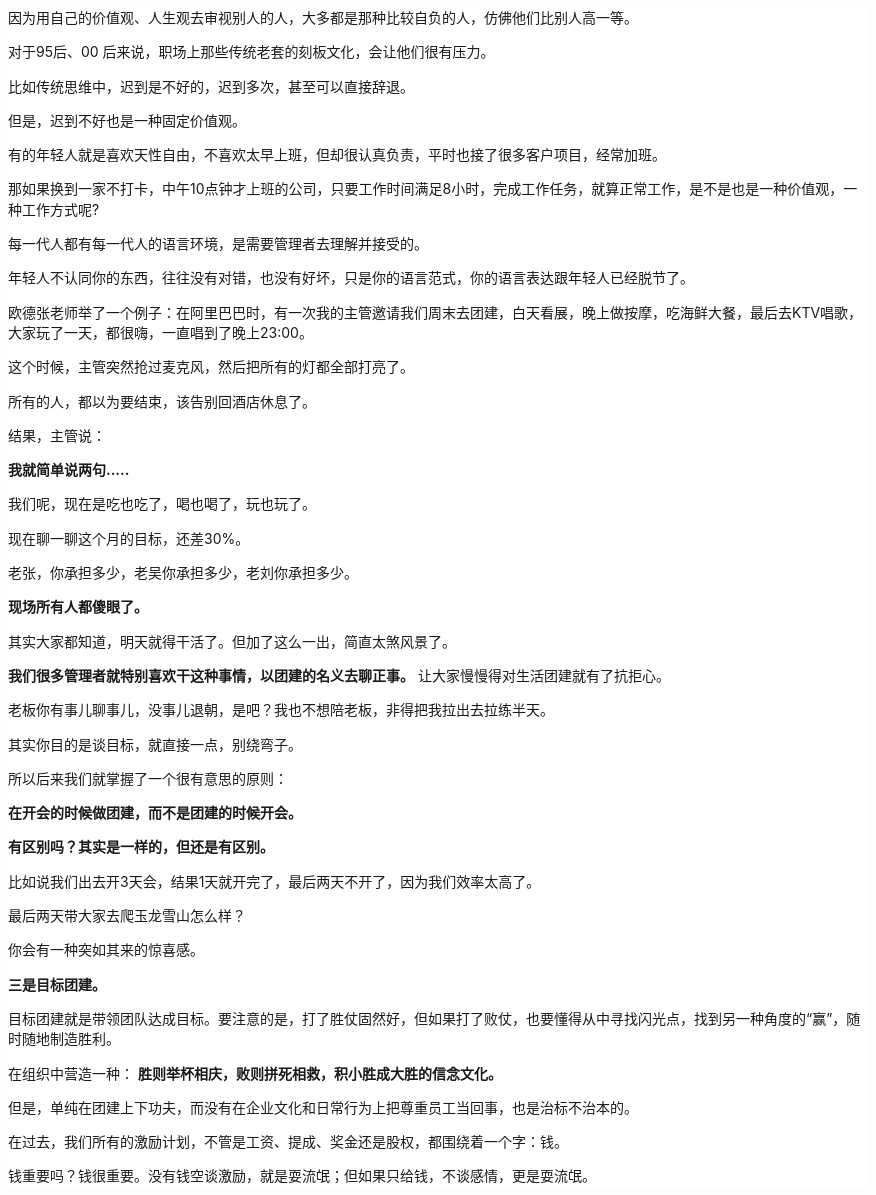 因为用自己的价值观、人生观去审视别人的人，大多都是那种比较自负的人，仿佛他们比别人高一等。

对于95后、00 后来说，职场上那些传统老套的刻板文化，会让他们很有压力。

比如传统思维中，迟到是不好的，迟到多次，甚至可以直接辞退。

但是，迟到不好也是一种固定价值观。

有的年轻人就是喜欢天性自由，不喜欢太早上班，但却很认真负责，平时也接了很多客户项目，经常加班。

那如果换到一家不打卡，中午10点钟才上班的公司，只要工作时间满足8小时，完成工作任务，就算正常工作，是不是也是一种价值观，一种工作方式呢?

每一代人都有每一代人的语言环境，是需要管理者去理解并接受的。

年轻人不认同你的东西，往往没有对错，也没有好坏，只是你的语言范式，你的语言表达跟年轻人已经脱节了。

欧德张老师举了一个例子：在阿里巴巴时，有一次我的主管邀请我们周末去团建，白天看展，晚上做按摩，吃海鲜大餐，最后去KTV唱歌，大家玩了一天，都很嗨，一直唱到了晚上23:00。

这个时候，主管突然抢过麦克风，然后把所有的灯都全部打亮了。

所有的人，都以为要结束，该告别回酒店休息了。

结果，主管说：

 **我就简单说两句.....**

我们呢，现在是吃也吃了，喝也喝了，玩也玩了。

现在聊一聊这个月的目标，还差30%。

老张，你承担多少，老吴你承担多少，老刘你承担多少。

 **现场所有人都傻眼了。**

其实大家都知道，明天就得干活了。但加了这么一出，简直太煞风景了。

 **我们很多管理者就特别喜欢干这种事情，以团建的名义去聊正事。** 让大家慢慢得对生活团建就有了抗拒心。

老板你有事儿聊事儿，没事儿退朝，是吧？我也不想陪老板，非得把我拉出去拉练半天。

其实你目的是谈目标，就直接一点，别绕弯子。

所以后来我们就掌握了一个很有意思的原则：

 **在开会的时候做团建，而不是团建的时候开会。**

 **有区别吗？其实是一样的，但还是有区别。**

比如说我们出去开3天会，结果1天就开完了，最后两天不开了，因为我们效率太高了。

最后两天带大家去爬玉龙雪山怎么样？

你会有一种突如其来的惊喜感。

 **三是目标团建。**

目标团建就是带领团队达成目标。要注意的是，打了胜仗固然好，但如果打了败仗，也要懂得从中寻找闪光点，找到另一种角度的“赢”，随时随地制造胜利。

在组织中营造一种： **胜则举杯相庆，败则拼死相救，积小胜成大胜的信念文化。**

但是，单纯在团建上下功夫，而没有在企业文化和日常行为上把尊重员工当回事，也是治标不治本的。

在过去，我们所有的激励计划，不管是工资、提成、奖金还是股权，都围绕着一个字：钱。

钱重要吗？钱很重要。没有钱空谈激励，就是耍流氓；但如果只给钱，不谈感情，更是耍流氓。
